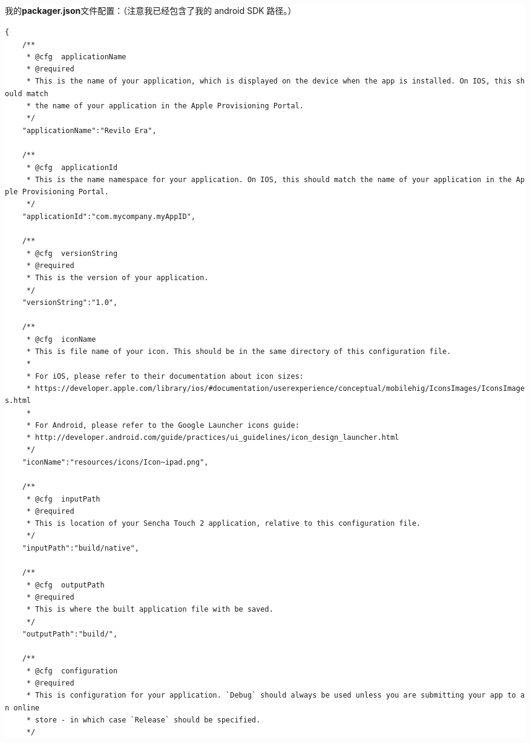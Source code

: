 ```
```

我的**packager.json**文件配置：（注意我已经包含了我的 android SDK 路径。）

```
{
    /**
     * @cfg  applicationName
     * @required
     * This is the name of your application, which is displayed on the device when the app is installed. On IOS, this should match
     * the name of your application in the Apple Provisioning Portal.
     */
    "applicationName":"Revilo Era",

    /**
     * @cfg  applicationId
     * This is the name namespace for your application. On IOS, this should match the name of your application in the Apple Provisioning Portal.
     */
    "applicationId":"com.mycompany.myAppID",

    /**
     * @cfg  versionString
     * @required
     * This is the version of your application.
     */
    "versionString":"1.0",

    /**
     * @cfg  iconName
     * This is file name of your icon. This should be in the same directory of this configuration file.
     *
     * For iOS, please refer to their documentation about icon sizes:
     * https://developer.apple.com/library/ios/#documentation/userexperience/conceptual/mobilehig/IconsImages/IconsImages.html
     *
     * For Android, please refer to the Google Launcher icons guide:
     * http://developer.android.com/guide/practices/ui_guidelines/icon_design_launcher.html
     */
    "iconName":"resources/icons/Icon~ipad.png",

    /**
     * @cfg  inputPath
     * @required
     * This is location of your Sencha Touch 2 application, relative to this configuration file.
     */
    "inputPath":"build/native",

    /**
     * @cfg  outputPath
     * @required
     * This is where the built application file with be saved.
     */
    "outputPath":"build/",

    /**
     * @cfg  configuration
     * @required
     * This is configuration for your application. `Debug` should always be used unless you are submitting your app to an online
     * store - in which case `Release` should be specified.
     */
```